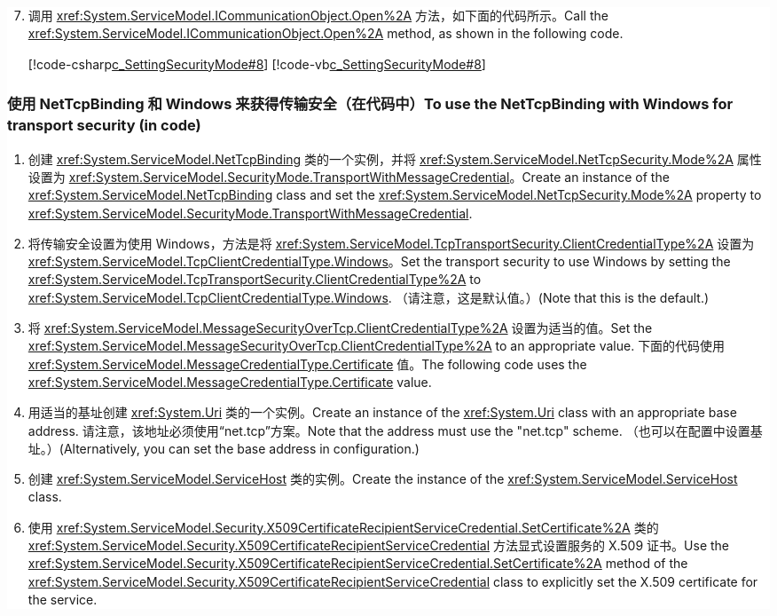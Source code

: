 7. <span data-ttu-id="96e71-135">调用 <xref:System.ServiceModel.ICommunicationObject.Open%2A> 方法，如下面的代码所示。</span><span class="sxs-lookup"><span data-stu-id="96e71-135">Call the <xref:System.ServiceModel.ICommunicationObject.Open%2A> method, as shown in the following code.</span></span>  
  
     [!code-csharp[c_SettingSecurityMode#8](../../../../samples/snippets/csharp/VS_Snippets_CFX/c_settingsecuritymode/cs/source.cs#8)]
     [!code-vb[c_SettingSecurityMode#8](../../../../samples/snippets/visualbasic/VS_Snippets_CFX/c_settingsecuritymode/vb/source.vb#8)]  
  
### <a name="to-use-the-nettcpbinding-with-windows-for-transport-security-in-code"></a><span data-ttu-id="96e71-136">使用 NetTcpBinding 和 Windows 来获得传输安全（在代码中）</span><span class="sxs-lookup"><span data-stu-id="96e71-136">To use the NetTcpBinding with Windows for transport security (in code)</span></span>  
  
1. <span data-ttu-id="96e71-137">创建 <xref:System.ServiceModel.NetTcpBinding> 类的一个实例，并将 <xref:System.ServiceModel.NetTcpSecurity.Mode%2A> 属性设置为 <xref:System.ServiceModel.SecurityMode.TransportWithMessageCredential>。</span><span class="sxs-lookup"><span data-stu-id="96e71-137">Create an instance of the <xref:System.ServiceModel.NetTcpBinding> class and set the <xref:System.ServiceModel.NetTcpSecurity.Mode%2A> property to <xref:System.ServiceModel.SecurityMode.TransportWithMessageCredential>.</span></span>  
  
2. <span data-ttu-id="96e71-138">将传输安全设置为使用 Windows，方法是将 <xref:System.ServiceModel.TcpTransportSecurity.ClientCredentialType%2A> 设置为 <xref:System.ServiceModel.TcpClientCredentialType.Windows>。</span><span class="sxs-lookup"><span data-stu-id="96e71-138">Set the transport security to use Windows by setting the <xref:System.ServiceModel.TcpTransportSecurity.ClientCredentialType%2A> to <xref:System.ServiceModel.TcpClientCredentialType.Windows>.</span></span> <span data-ttu-id="96e71-139">（请注意，这是默认值。）</span><span class="sxs-lookup"><span data-stu-id="96e71-139">(Note that this is the default.)</span></span>  
  
3. <span data-ttu-id="96e71-140">将 <xref:System.ServiceModel.MessageSecurityOverTcp.ClientCredentialType%2A> 设置为适当的值。</span><span class="sxs-lookup"><span data-stu-id="96e71-140">Set the <xref:System.ServiceModel.MessageSecurityOverTcp.ClientCredentialType%2A> to an appropriate value.</span></span> <span data-ttu-id="96e71-141">下面的代码使用 <xref:System.ServiceModel.MessageCredentialType.Certificate> 值。</span><span class="sxs-lookup"><span data-stu-id="96e71-141">The following code uses the <xref:System.ServiceModel.MessageCredentialType.Certificate> value.</span></span>  
  
4. <span data-ttu-id="96e71-142">用适当的基址创建 <xref:System.Uri> 类的一个实例。</span><span class="sxs-lookup"><span data-stu-id="96e71-142">Create an instance of the <xref:System.Uri> class with an appropriate base address.</span></span> <span data-ttu-id="96e71-143">请注意，该地址必须使用“net.tcp”方案。</span><span class="sxs-lookup"><span data-stu-id="96e71-143">Note that the address must use the "net.tcp" scheme.</span></span> <span data-ttu-id="96e71-144">（也可以在配置中设置基址。）</span><span class="sxs-lookup"><span data-stu-id="96e71-144">(Alternatively, you can set the base address in configuration.)</span></span>  
  
5. <span data-ttu-id="96e71-145">创建 <xref:System.ServiceModel.ServiceHost> 类的实例。</span><span class="sxs-lookup"><span data-stu-id="96e71-145">Create the instance of the <xref:System.ServiceModel.ServiceHost> class.</span></span>  
  
6. <span data-ttu-id="96e71-146">使用 <xref:System.ServiceModel.Security.X509CertificateRecipientServiceCredential.SetCertificate%2A> 类的 <xref:System.ServiceModel.Security.X509CertificateRecipientServiceCredential> 方法显式设置服务的 X.509 证书。</span><span class="sxs-lookup"><span data-stu-id="96e71-146">Use the <xref:System.ServiceModel.Security.X509CertificateRecipientServiceCredential.SetCertificate%2A> method of the <xref:System.ServiceModel.Security.X509CertificateRecipientServiceCredential> class to explicitly set the X.509 certificate for the service.</span></span>  
  